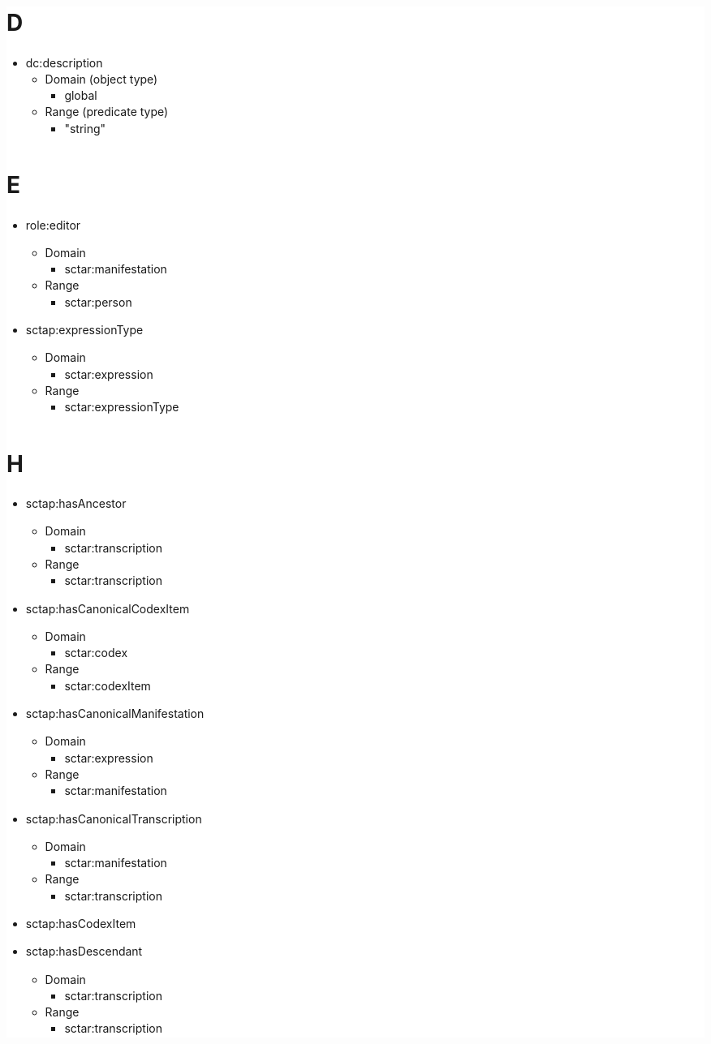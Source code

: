 # D

* dc:description
  - Domain (object type)
    - global
  - Range (predicate type)
    - "string"

# E

* role:editor
  - Domain
    - sctar:manifestation
  - Range
    - sctar:person


* sctap:expressionType
  - Domain
    - sctar:expression
  - Range
    - sctar:expressionType

# H

* sctap:hasAncestor
  - Domain
    - sctar:transcription
  - Range
    - sctar:transcription

* sctap:hasCanonicalCodexItem
  - Domain
    - sctar:codex
  - Range
    - sctar:codexItem

* sctap:hasCanonicalManifestation
  - Domain
    - sctar:expression
  - Range
    - sctar:manifestation

* sctap:hasCanonicalTranscription
  - Domain
    - sctar:manifestation
  - Range
    - sctar:transcription

* sctap:hasCodexItem

* sctap:hasDescendant
  - Domain
    - sctar:transcription
  - Range
    - sctar:transcription
